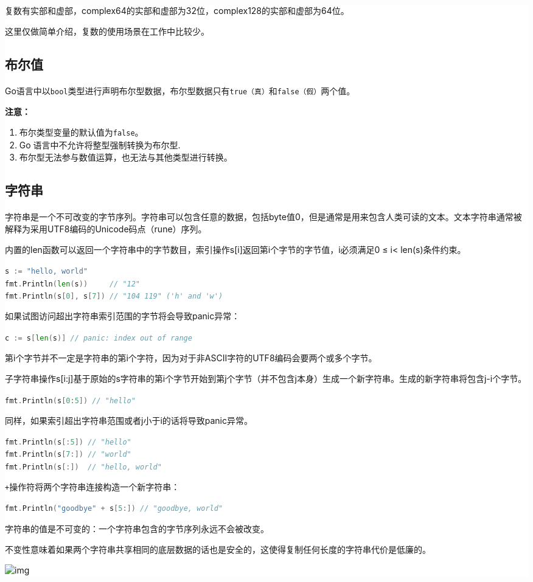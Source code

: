 复数有实部和虚部，complex64的实部和虚部为32位，complex128的实部和虚部为64位。

这里仅做简单介绍，复数的使用场景在工作中比较少。

## 布尔值

Go语言中以`bool`类型进行声明布尔型数据，布尔型数据只有`true（真）`和`false（假）`两个值。

**注意：**

1. 布尔类型变量的默认值为`false`。
2. Go 语言中不允许将整型强制转换为布尔型.
3. 布尔型无法参与数值运算，也无法与其他类型进行转换。

## 字符串

字符串是一个不可改变的字节序列。字符串可以包含任意的数据，包括byte值0，但是通常是用来包含人类可读的文本。文本字符串通常被解释为采用UTF8编码的Unicode码点（rune）序列。

内置的len函数可以返回一个字符串中的字节数目，索引操作s[i]返回第i个字节的字节值，i必须满足0 ≤ i< len(s)条件约束。

```go
s := "hello, world"
fmt.Println(len(s))     // "12"
fmt.Println(s[0], s[7]) // "104 119" ('h' and 'w')
```

如果试图访问超出字符串索引范围的字节将会导致panic异常：

```Go
c := s[len(s)] // panic: index out of range
```

第i个字节并不一定是字符串的第i个字符，因为对于非ASCII字符的UTF8编码会要两个或多个字节。

子字符串操作s[i:j]基于原始的s字符串的第i个字节开始到第j个字节（并不包含j本身）生成一个新字符串。生成的新字符串将包含j-i个字节。

```Go
fmt.Println(s[0:5]) // "hello"
```

同样，如果索引超出字符串范围或者j小于i的话将导致panic异常。

```go
fmt.Println(s[:5]) // "hello"
fmt.Println(s[7:]) // "world"
fmt.Println(s[:])  // "hello, world"
```

`+`操作符将两个字符串连接构造一个新字符串：

```Go
fmt.Println("goodbye" + s[5:]) // "goodbye, world"
```

字符串的值是不可变的：一个字符串包含的字节序列永远不会被改变。

不变性意味着如果两个字符串共享相同的底层数据的话也是安全的，这使得复制任何长度的字符串代价是低廉的。

![img](http://cdn.zhouchuang.site/img/20240913142629.png)
